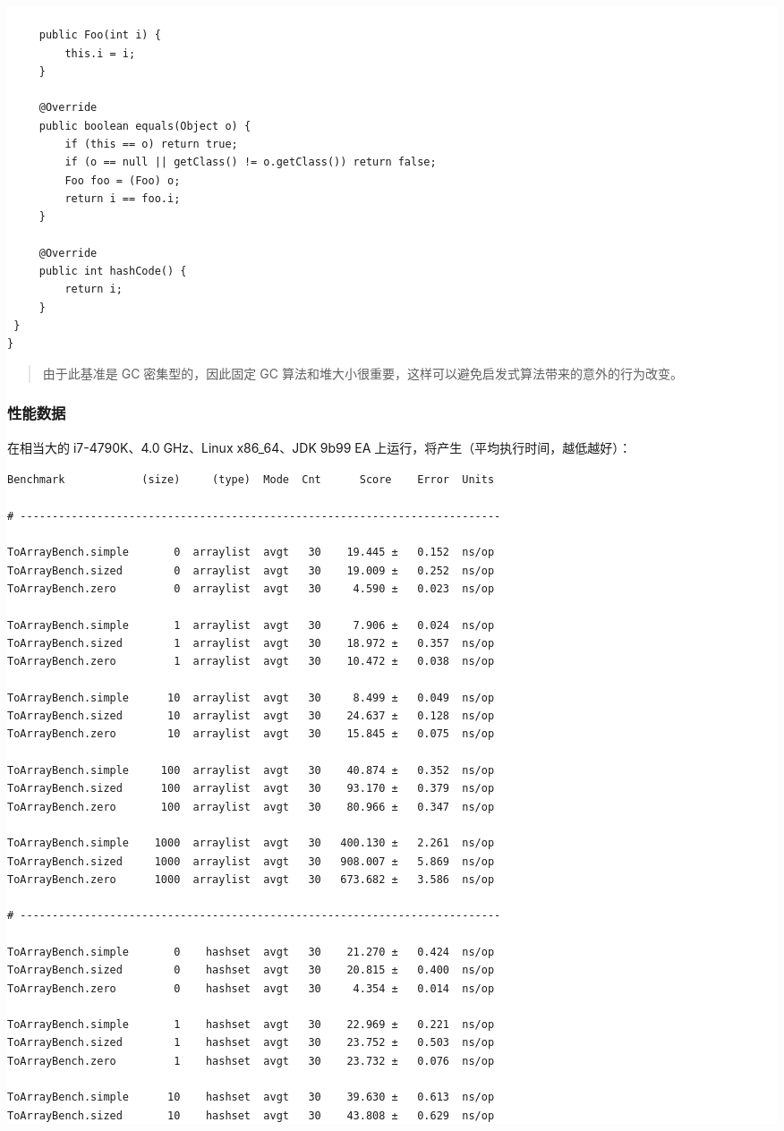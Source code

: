    ```

        public Foo(int i) {
            this.i = i;
        }

        @Override
        public boolean equals(Object o) {
            if (this == o) return true;
            if (o == null || getClass() != o.getClass()) return false;
            Foo foo = (Foo) o;
            return i == foo.i;
        }

        @Override
        public int hashCode() {
            return i;
        }
    }
}
```

> 由于此基准是 GC 密集型的，因此固定 GC 算法和堆大小很重要，这样可以避免启发式算法带来的意外的行为改变。 

### 性能数据

在相当大的 i7-4790K、4.0 GHz、Linux x86_64、JDK 9b99 EA 上运行，将产生（平均执行时间，越低越好）：

```
Benchmark            (size)     (type)  Mode  Cnt      Score    Error  Units

# ---------------------------------------------------------------------------

ToArrayBench.simple       0  arraylist  avgt   30    19.445 ±   0.152  ns/op
ToArrayBench.sized        0  arraylist  avgt   30    19.009 ±   0.252  ns/op
ToArrayBench.zero         0  arraylist  avgt   30     4.590 ±   0.023  ns/op

ToArrayBench.simple       1  arraylist  avgt   30     7.906 ±   0.024  ns/op
ToArrayBench.sized        1  arraylist  avgt   30    18.972 ±   0.357  ns/op
ToArrayBench.zero         1  arraylist  avgt   30    10.472 ±   0.038  ns/op

ToArrayBench.simple      10  arraylist  avgt   30     8.499 ±   0.049  ns/op
ToArrayBench.sized       10  arraylist  avgt   30    24.637 ±   0.128  ns/op
ToArrayBench.zero        10  arraylist  avgt   30    15.845 ±   0.075  ns/op

ToArrayBench.simple     100  arraylist  avgt   30    40.874 ±   0.352  ns/op
ToArrayBench.sized      100  arraylist  avgt   30    93.170 ±   0.379  ns/op
ToArrayBench.zero       100  arraylist  avgt   30    80.966 ±   0.347  ns/op

ToArrayBench.simple    1000  arraylist  avgt   30   400.130 ±   2.261  ns/op
ToArrayBench.sized     1000  arraylist  avgt   30   908.007 ±   5.869  ns/op
ToArrayBench.zero      1000  arraylist  avgt   30   673.682 ±   3.586  ns/op

# ---------------------------------------------------------------------------

ToArrayBench.simple       0    hashset  avgt   30    21.270 ±   0.424  ns/op
ToArrayBench.sized        0    hashset  avgt   30    20.815 ±   0.400  ns/op
ToArrayBench.zero         0    hashset  avgt   30     4.354 ±   0.014  ns/op

ToArrayBench.simple       1    hashset  avgt   30    22.969 ±   0.221  ns/op
ToArrayBench.sized        1    hashset  avgt   30    23.752 ±   0.503  ns/op
ToArrayBench.zero         1    hashset  avgt   30    23.732 ±   0.076  ns/op

ToArrayBench.simple      10    hashset  avgt   30    39.630 ±   0.613  ns/op
ToArrayBench.sized       10    hashset  avgt   30    43.808 ±   0.629  ns/op
```